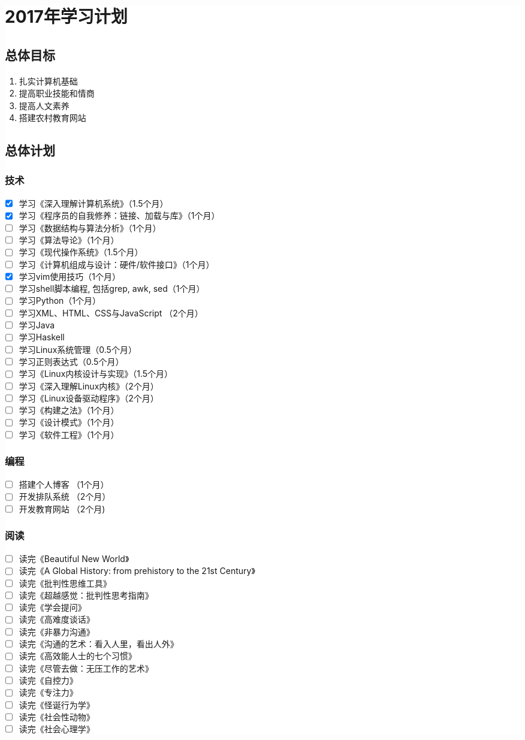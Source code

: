 # 2017年学习计划

## 总体目标

1. 扎实计算机基础
2. 提高职业技能和情商
3. 提高人文素养
4. 搭建农村教育网站

## 总体计划

### 技术

- [x] 学习《深入理解计算机系统》（1.5个月）
- [x] 学习《程序员的自我修养：链接、加载与库》（1个月）
- [ ] 学习《数据结构与算法分析》（1个月）
- [ ] 学习《算法导论》（1个月）
- [ ] 学习《现代操作系统》（1.5个月）
- [ ] 学习《计算机组成与设计：硬件/软件接口》（1个月）
- [x] 学习vim使用技巧（1个月）
- [ ] 学习shell脚本编程, 包括grep, awk, sed（1个月）
- [ ] 学习Python（1个月）
- [ ] 学习XML、HTML、CSS与JavaScript （2个月）
- [ ] 学习Java
- [ ] 学习Haskell
- [ ] 学习Linux系统管理（0.5个月）
- [ ] 学习正则表达式（0.5个月）
- [ ] 学习《Linux内核设计与实现》（1.5个月）
- [ ] 学习《深入理解Linux内核》（2个月）       
- [ ] 学习《Linux设备驱动程序》（2个月）
- [ ] 学习《构建之法》（1个月）
- [ ] 学习《设计模式》（1个月）
- [ ] 学习《软件工程》（1个月）

### 编程

- [ ] 搭建个人博客 （1个月）
- [ ] 开发排队系统 （2个月）
- [ ] 开发教育网站 （2个月)

### 阅读

- [ ] 读完《Beautiful New World》
- [ ] 读完《A Global History: from prehistory to the 21st Century》
- [ ] 读完《批判性思维工具》
- [ ] 读完《超越感觉：批判性思考指南》
- [ ] 读完《学会提问》
- [ ] 读完《高难度谈话》
- [ ] 读完《非暴力沟通》
- [ ] 读完《沟通的艺术：看入人里，看出人外》
- [ ] 读完《高效能人士的七个习惯》
- [ ] 读完《尽管去做：无压工作的艺术》
- [ ] 读完《自控力》
- [ ] 读完《专注力》
- [ ] 读完《怪诞行为学》
- [ ] 读完《社会性动物》
- [ ] 读完《社会心理学》

